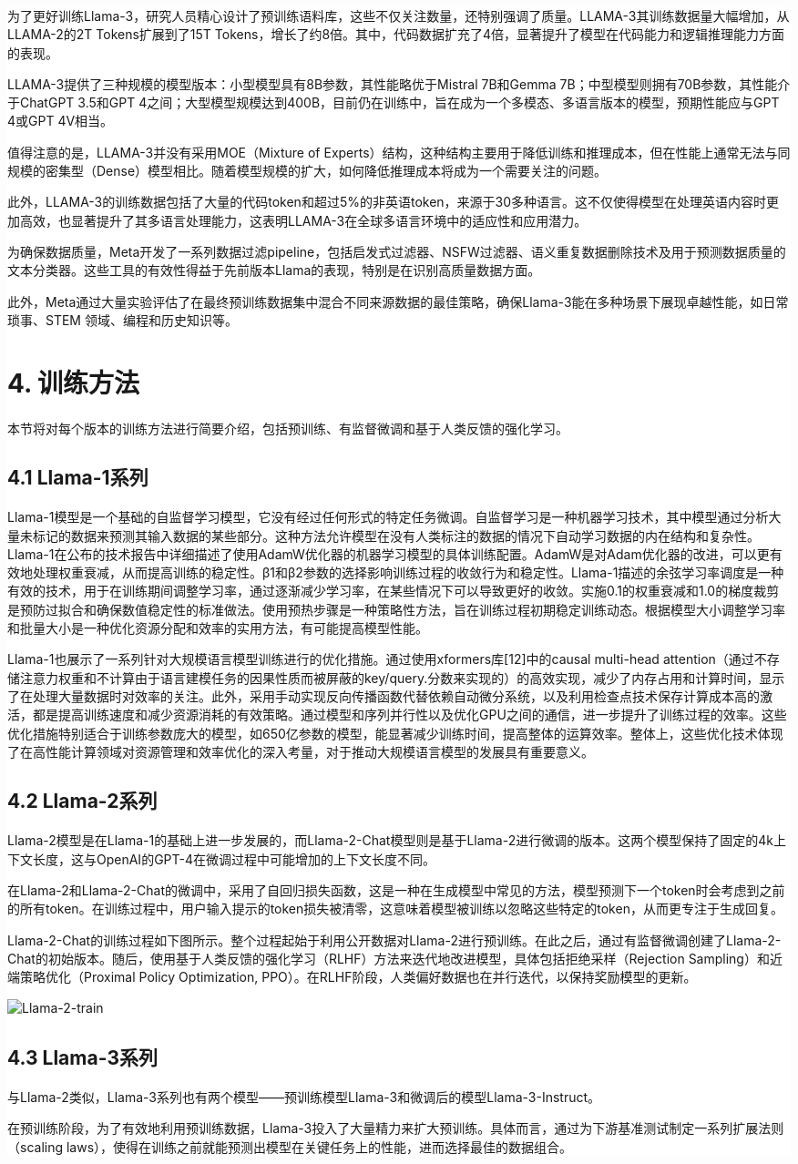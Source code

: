 为了更好训练Llama-3，研究人员精心设计了预训练语料库，这些不仅关注数量，还特别强调了质量。LLAMA-3其训练数据量大幅增加，从LLAMA-2的2T Tokens扩展到了15T Tokens，增长了约8倍。其中，代码数据扩充了4倍，显著提升了模型在代码能力和逻辑推理能力方面的表现。

LLAMA-3提供了三种规模的模型版本：小型模型具有8B参数，其性能略优于Mistral 7B和Gemma 7B；中型模型则拥有70B参数，其性能介于ChatGPT 3.5和GPT 4之间；大型模型规模达到400B，目前仍在训练中，旨在成为一个多模态、多语言版本的模型，预期性能应与GPT 4或GPT 4V相当。

值得注意的是，LLAMA-3并没有采用MOE（Mixture of Experts）结构，这种结构主要用于降低训练和推理成本，但在性能上通常无法与同规模的密集型（Dense）模型相比。随着模型规模的扩大，如何降低推理成本将成为一个需要关注的问题。

此外，LLAMA-3的训练数据包括了大量的代码token和超过5%的非英语token，来源于30多种语言。这不仅使得模型在处理英语内容时更加高效，也显著提升了其多语言处理能力，这表明LLAMA-3在全球多语言环境中的适应性和应用潜力。

为确保数据质量，Meta开发了一系列数据过滤pipeline，包括启发式过滤器、NSFW过滤器、语义重复数据删除技术及用于预测数据质量的文本分类器。这些工具的有效性得益于先前版本Llama的表现，特别是在识别高质量数据方面。

此外，Meta通过大量实验评估了在最终预训练数据集中混合不同来源数据的最佳策略，确保Llama-3能在多种场景下展现卓越性能，如日常琐事、STEM 领域、编程和历史知识等。

# 4. 训练方法
本节将对每个版本的训练方法进行简要介绍，包括预训练、有监督微调和基于人类反馈的强化学习。

## 4.1 Llama-1系列

Llama-1模型是一个基础的自监督学习模型，它没有经过任何形式的特定任务微调。自监督学习是一种机器学习技术，其中模型通过分析大量未标记的数据来预测其输入数据的某些部分。这种方法允许模型在没有人类标注的数据的情况下自动学习数据的内在结构和复杂性。Llama-1在公布的技术报告中详细描述了使用AdamW优化器的机器学习模型的具体训练配置。AdamW是对Adam优化器的改进，可以更有效地处理权重衰减，从而提高训练的稳定性。β1和β2参数的选择影响训练过程的收敛行为和稳定性。Llama-1描述的余弦学习率调度是一种有效的技术，用于在训练期间调整学习率，通过逐渐减少学习率，在某些情况下可以导致更好的收敛。实施0.1的权重衰减和1.0的梯度裁剪是预防过拟合和确保数值稳定性的标准做法。使用预热步骤是一种策略性方法，旨在训练过程初期稳定训练动态。根据模型大小调整学习率和批量大小是一种优化资源分配和效率的实用方法，有可能提高模型性能。

Llama-1也展示了一系列针对大规模语言模型训练进行的优化措施。通过使用xformers库[12]中的causal multi-head attention（通过不存储注意力权重和不计算由于语言建模任务的因果性质而被屏蔽的key/query.分数来实现的）的高效实现，减少了内存占用和计算时间，显示了在处理大量数据时对效率的关注。此外，采用手动实现反向传播函数代替依赖自动微分系统，以及利用检查点技术保存计算成本高的激活，都是提高训练速度和减少资源消耗的有效策略。通过模型和序列并行性以及优化GPU之间的通信，进一步提升了训练过程的效率。这些优化措施特别适合于训练参数庞大的模型，如650亿参数的模型，能显著减少训练时间，提高整体的运算效率。整体上，这些优化技术体现了在高性能计算领域对资源管理和效率优化的深入考量，对于推动大规模语言模型的发展具有重要意义。



## 4.2 Llama-2系列

Llama-2模型是在Llama-1的基础上进一步发展的，而Llama-2-Chat模型则是基于Llama-2进行微调的版本。这两个模型保持了固定的4k上下文长度，这与OpenAI的GPT-4在微调过程中可能增加的上下文长度不同。

在Llama-2和Llama-2-Chat的微调中，采用了自回归损失函数，这是一种在生成模型中常见的方法，模型预测下一个token时会考虑到之前的所有token。在训练过程中，用户输入提示的token损失被清零，这意味着模型被训练以忽略这些特定的token，从而更专注于生成回复。

Llama-2-Chat的训练过程如下图所示。整个过程起始于利用公开数据对Llama-2进行预训练。在此之后，通过有监督微调创建了Llama-2-Chat的初始版本。随后，使用基于人类反馈的强化学习（RLHF）方法来迭代地改进模型，具体包括拒绝采样（Rejection Sampling）和近端策略优化（Proximal Policy Optimization, PPO）。在RLHF阶段，人类偏好数据也在并行迭代，以保持奖励模型的更新。

![Llama-2-train](images/llama-2-train.png)

## 4.3 Llama-3系列

与Llama-2类似，Llama-3系列也有两个模型——预训练模型Llama-3和微调后的模型Llama-3-Instruct。

在预训练阶段，为了有效地利用预训练数据，Llama-3投入了大量精力来扩大预训练。具体而言，通过为下游基准测试制定一系列扩展法则（scaling laws），使得在训练之前就能预测出模型在关键任务上的性能，进而选择最佳的数据组合。
